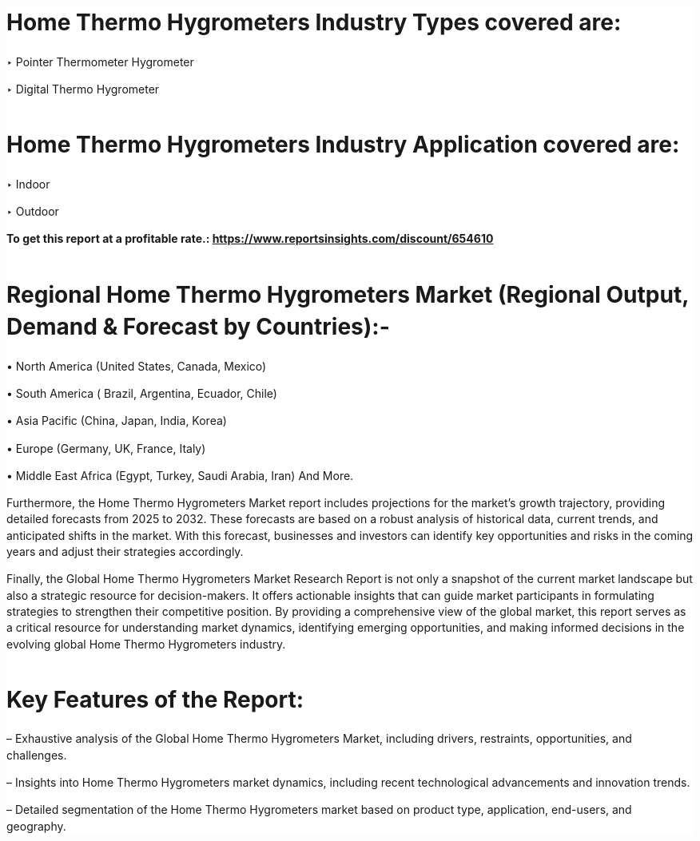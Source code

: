 # <strong>Home Thermo Hygrometers Industry Types covered are:</strong>

‣ Pointer Thermometer Hygrometer

‣ Digital Thermo Hygrometer

# <strong>Home Thermo Hygrometers Industry Application covered are:</strong>

‣ Indoor

‣ Outdoor

<strong>To get this report at a profitable rate.: <a href=https://www.reportsinsights.com/discount/654610>https://www.reportsinsights.com/discount/654610</a></strong>

# <strong>Regional Home Thermo Hygrometers Market (Regional Output, Demand &amp; Forecast by Countries):-</strong>

• North America (United States, Canada, Mexico)

• South America ( Brazil, Argentina, Ecuador, Chile)

• Asia Pacific (China, Japan, India, Korea)

• Europe (Germany, UK, France, Italy)

• Middle East Africa (Egypt, Turkey, Saudi Arabia, Iran) And More.

Furthermore, the Home Thermo Hygrometers Market report includes projections for the market’s growth trajectory, providing detailed forecasts from 2025 to 2032. These forecasts are based on a robust analysis of historical data, current trends, and anticipated shifts in the market. With this forecast, businesses and investors can identify key opportunities and risks in the coming years and adjust their strategies accordingly.

Finally, the Global Home Thermo Hygrometers Market Research Report is not only a snapshot of the current market landscape but also a strategic resource for decision-makers. It offers actionable insights that can guide market participants in formulating strategies to strengthen their competitive position. By providing a comprehensive view of the global market, this report serves as a critical resource for understanding market dynamics, identifying emerging opportunities, and making informed decisions in the evolving global Home Thermo Hygrometers industry.

# <strong>Key Features of the Report:</strong>

– Exhaustive analysis of the Global Home Thermo Hygrometers Market, including drivers, restraints, opportunities, and challenges.

– Insights into Home Thermo Hygrometers market dynamics, including recent technological advancements and innovation trends.

– Detailed segmentation of the Home Thermo Hygrometers market based on product type, application, end-users, and geography.
